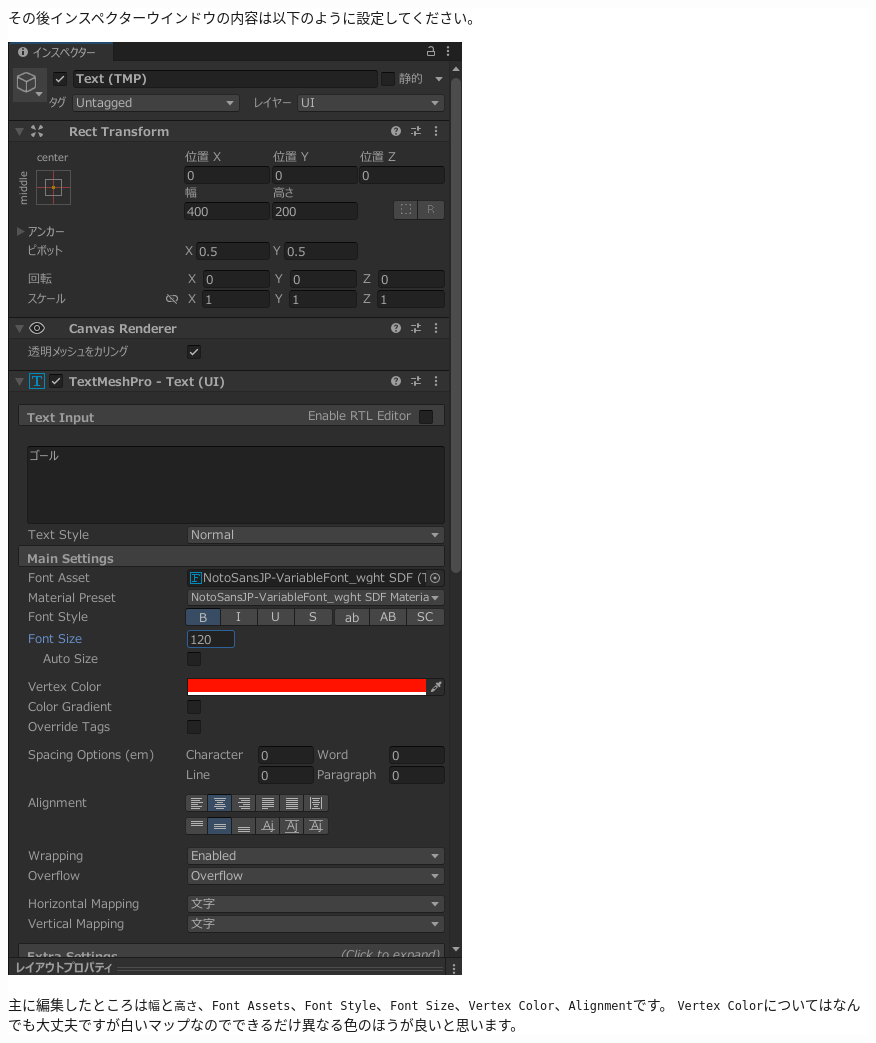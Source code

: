 その後インスペクターウインドウの内容は以下のように設定してください。

![テキストのインスペクターウインドウ](./images/MazeGame19.png)

主に編集したところは`幅`と`高さ`、`Font Assets`、`Font Style`、`Font Size`、`Vertex Color`、`Alignment`です。
`Vertex Color`についてはなんでも大丈夫ですが白いマップなのでできるだけ異なる色のほうが良いと思います。
